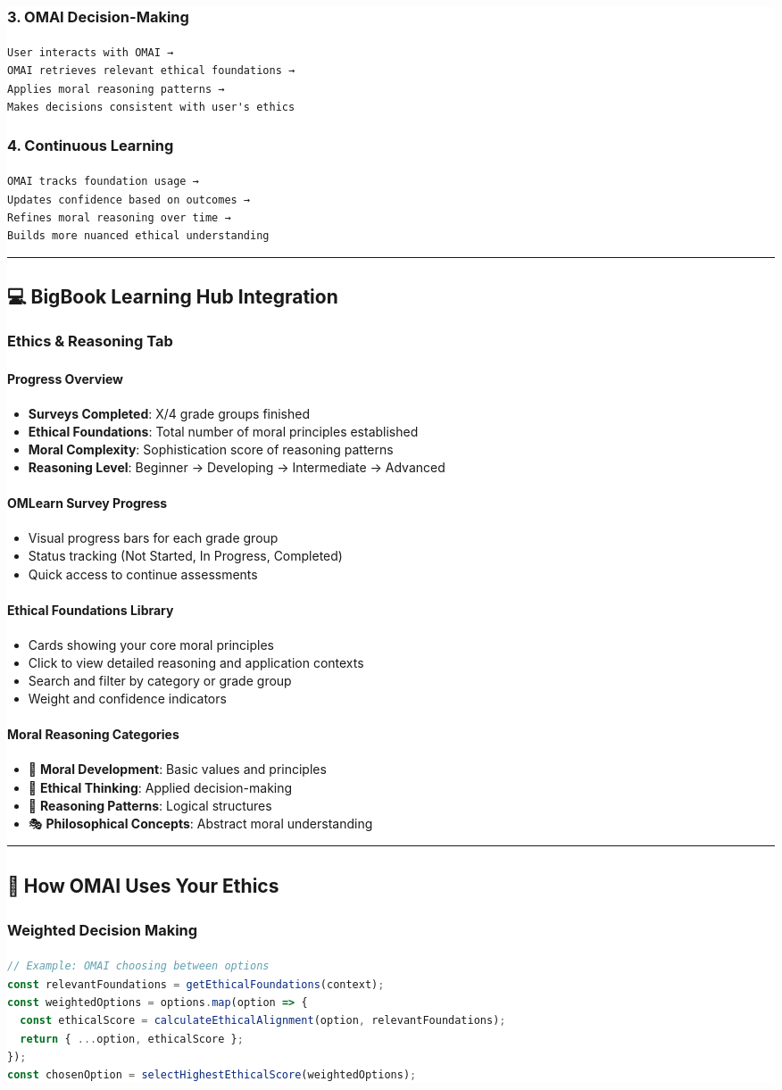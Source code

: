 ### **3. OMAI Decision-Making**
```
User interacts with OMAI →
OMAI retrieves relevant ethical foundations →
Applies moral reasoning patterns →
Makes decisions consistent with user's ethics
```

### **4. Continuous Learning**
```
OMAI tracks foundation usage →
Updates confidence based on outcomes →
Refines moral reasoning over time →
Builds more nuanced ethical understanding
```

---

## 💻 **BigBook Learning Hub Integration**

### **Ethics & Reasoning Tab**

#### **Progress Overview**
- **Surveys Completed**: X/4 grade groups finished
- **Ethical Foundations**: Total number of moral principles established
- **Moral Complexity**: Sophistication score of reasoning patterns
- **Reasoning Level**: Beginner → Developing → Intermediate → Advanced

#### **OMLearn Survey Progress**
- Visual progress bars for each grade group
- Status tracking (Not Started, In Progress, Completed)
- Quick access to continue assessments

#### **Ethical Foundations Library**
- Cards showing your core moral principles
- Click to view detailed reasoning and application contexts
- Search and filter by category or grade group
- Weight and confidence indicators

#### **Moral Reasoning Categories**
- 🌱 **Moral Development**: Basic values and principles
- 🤔 **Ethical Thinking**: Applied decision-making
- 🧩 **Reasoning Patterns**: Logical structures
- 🎭 **Philosophical Concepts**: Abstract moral understanding

---

## 🎯 **How OMAI Uses Your Ethics**

### **Weighted Decision Making**
```javascript
// Example: OMAI choosing between options
const relevantFoundations = getEthicalFoundations(context);
const weightedOptions = options.map(option => {
  const ethicalScore = calculateEthicalAlignment(option, relevantFoundations);
  return { ...option, ethicalScore };
});
const chosenOption = selectHighestEthicalScore(weightedOptions);
```
